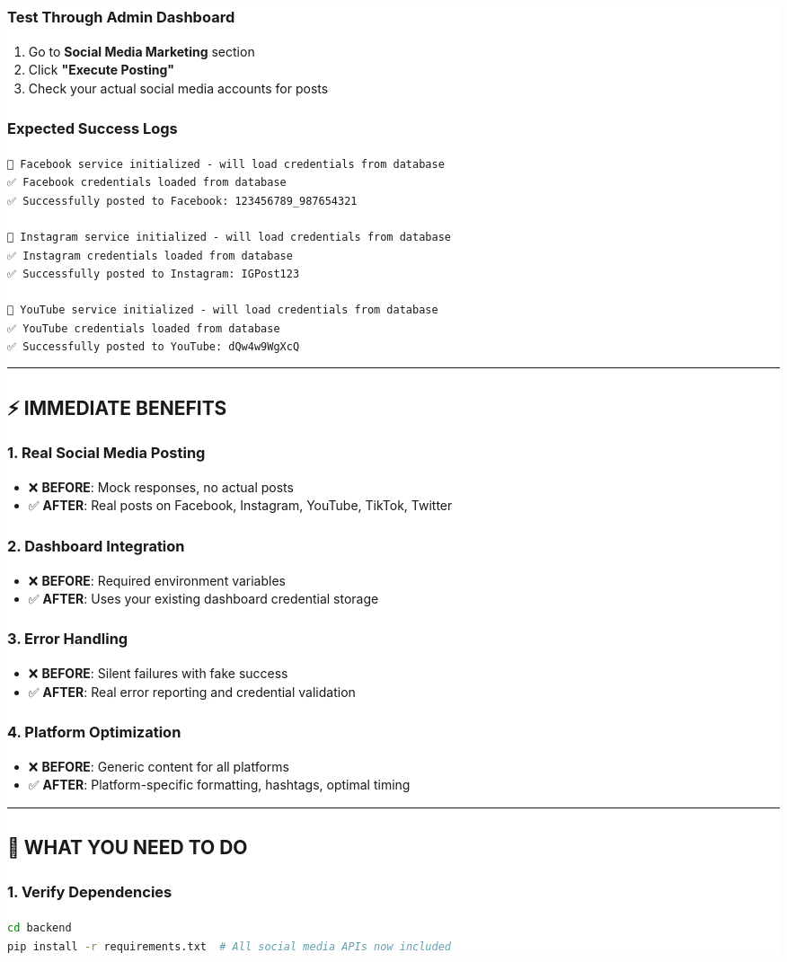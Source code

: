 ### **Test Through Admin Dashboard**
1. Go to **Social Media Marketing** section
2. Click **"Execute Posting"**
3. Check your actual social media accounts for posts

### **Expected Success Logs**
```
🔵 Facebook service initialized - will load credentials from database
✅ Facebook credentials loaded from database
✅ Successfully posted to Facebook: 123456789_987654321

📸 Instagram service initialized - will load credentials from database  
✅ Instagram credentials loaded from database
✅ Successfully posted to Instagram: IGPost123

🎥 YouTube service initialized - will load credentials from database
✅ YouTube credentials loaded from database
✅ Successfully posted to YouTube: dQw4w9WgXcQ
```

---

## ⚡ **IMMEDIATE BENEFITS**

### **1. Real Social Media Posting**
- ❌ **BEFORE**: Mock responses, no actual posts
- ✅ **AFTER**: Real posts on Facebook, Instagram, YouTube, TikTok, Twitter

### **2. Dashboard Integration**
- ❌ **BEFORE**: Required environment variables
- ✅ **AFTER**: Uses your existing dashboard credential storage

### **3. Error Handling**
- ❌ **BEFORE**: Silent failures with fake success
- ✅ **AFTER**: Real error reporting and credential validation

### **4. Platform Optimization**
- ❌ **BEFORE**: Generic content for all platforms
- ✅ **AFTER**: Platform-specific formatting, hashtags, optimal timing

---

## 🚦 **WHAT YOU NEED TO DO**

### **1. Verify Dependencies**
```bash
cd backend
pip install -r requirements.txt  # All social media APIs now included
```
